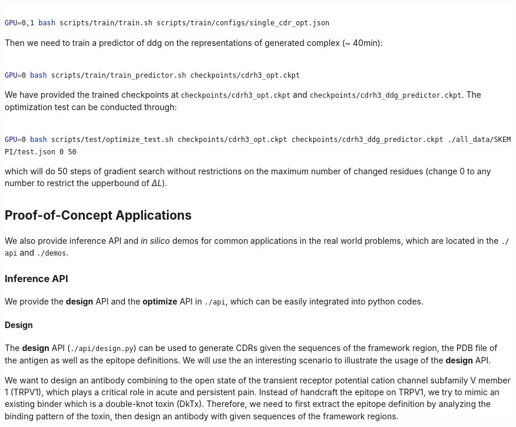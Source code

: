 ```bash

GPU=0,1 bash scripts/train/train.sh scripts/train/configs/single_cdr_opt.json

```

Then we need to train a predictor of ddg on the representations of generated complex (~ 40min):

```bash

GPU=0 bash scripts/train/train_predictor.sh checkpoints/cdrh3_opt.ckpt

```

We have provided the trained checkpoints at `checkpoints/cdrh3_opt.ckpt` and `checkpoints/cdrh3_ddg_predictor.ckpt`. The optimization test can be conducted through:

```bash

GPU=0 bash scripts/test/optimize_test.sh checkpoints/cdrh3_opt.ckpt checkpoints/cdrh3_ddg_predictor.ckpt ./all_data/SKEMPI/test.json 0 50

```

which will do 50 steps of gradient search without restrictions on the maximum number of changed residues (change 0 to any number to restrict the upperbound of $\Delta L$).

  
  

## Proof-of-Concept Applications

  

We also provide inference API and *in silico* demos for common applications in the real world problems, which are located in the `./api` and `./demos`.

  

### Inference API

  

We provide the **design** API and the **optimize** API in `./api`, which can be easily integrated into python codes.

  

#### Design

  

The **design** API (`./api/design.py`) can be used to generate CDRs given the sequences of the framework region, the PDB file of the antigen as well as the epitope definitions. We will use the an interesting scenario to illustrate the usage of the **design** API.

  

We want to design an antibody combining to the open state of the transient receptor potential cation channel subfamily V member 1 (TRPV1), which plays a critical role in acute and persistent pain. Instead of handcraft the epitope on TRPV1, we try to mimic an existing binder which is a double-knot toxin (DkTx). Therefore, we need to first extract the epitope definition by analyzing the binding pattern of the toxin, then design an antibody with given sequences of the framework regions.
